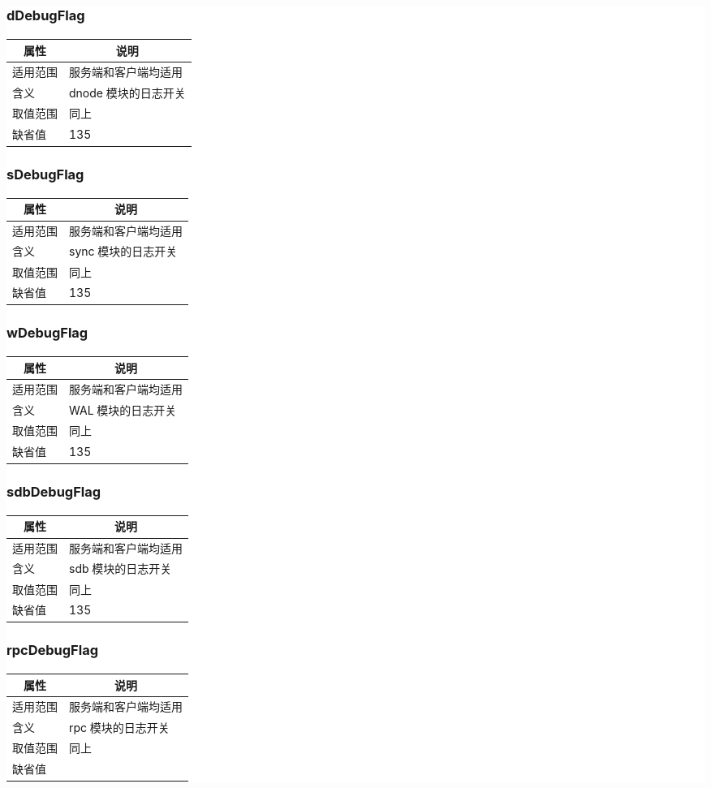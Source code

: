 ### dDebugFlag

| 属性     | 说明                 |
| -------- | -------------------- |
| 适用范围 | 服务端和客户端均适用 |
| 含义     | dnode 模块的日志开关 |
| 取值范围 | 同上                 |
| 缺省值   | 135                  |

### sDebugFlag

| 属性     | 说明                 |
| -------- | -------------------- |
| 适用范围 | 服务端和客户端均适用 |
| 含义     | sync 模块的日志开关  |
| 取值范围 | 同上                 |
| 缺省值   | 135                  |

### wDebugFlag

| 属性     | 说明                 |
| -------- | -------------------- |
| 适用范围 | 服务端和客户端均适用 |
| 含义     | WAL 模块的日志开关   |
| 取值范围 | 同上                 |
| 缺省值   | 135                  |

### sdbDebugFlag

| 属性     | 说明                 |
| -------- | -------------------- |
| 适用范围 | 服务端和客户端均适用 |
| 含义     | sdb 模块的日志开关   |
| 取值范围 | 同上                 |
| 缺省值   | 135                  |

### rpcDebugFlag

| 属性     | 说明                 |
| -------- | -------------------- |
| 适用范围 | 服务端和客户端均适用 |
| 含义     | rpc 模块的日志开关   |
| 取值范围 | 同上                 |
| 缺省值   |                      |
